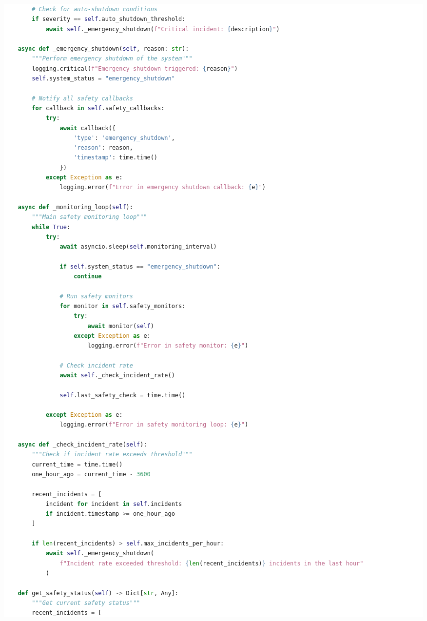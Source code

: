 ```python
        # Check for auto-shutdown conditions
        if severity == self.auto_shutdown_threshold:
            await self._emergency_shutdown(f"Critical incident: {description}")

    async def _emergency_shutdown(self, reason: str):
        """Perform emergency shutdown of the system"""
        logging.critical(f"Emergency shutdown triggered: {reason}")
        self.system_status = "emergency_shutdown"

        # Notify all safety callbacks
        for callback in self.safety_callbacks:
            try:
                await callback({
                    'type': 'emergency_shutdown',
                    'reason': reason,
                    'timestamp': time.time()
                })
            except Exception as e:
                logging.error(f"Error in emergency shutdown callback: {e}")

    async def _monitoring_loop(self):
        """Main safety monitoring loop"""
        while True:
            try:
                await asyncio.sleep(self.monitoring_interval)

                if self.system_status == "emergency_shutdown":
                    continue

                # Run safety monitors
                for monitor in self.safety_monitors:
                    try:
                        await monitor(self)
                    except Exception as e:
                        logging.error(f"Error in safety monitor: {e}")

                # Check incident rate
                await self._check_incident_rate()

                self.last_safety_check = time.time()

            except Exception as e:
                logging.error(f"Error in safety monitoring loop: {e}")

    async def _check_incident_rate(self):
        """Check if incident rate exceeds threshold"""
        current_time = time.time()
        one_hour_ago = current_time - 3600

        recent_incidents = [
            incident for incident in self.incidents
            if incident.timestamp >= one_hour_ago
        ]

        if len(recent_incidents) > self.max_incidents_per_hour:
            await self._emergency_shutdown(
                f"Incident rate exceeded threshold: {len(recent_incidents)} incidents in the last hour"
            )

    def get_safety_status(self) -> Dict[str, Any]:
        """Get current safety status"""
        recent_incidents = [
```